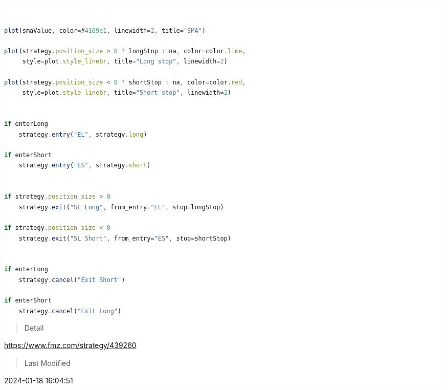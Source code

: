 ``` javascript


plot(smaValue, color=#4169e1, linewidth=2, title="SMA")

plot(strategy.position_size > 0 ? longStop : na, color=color.lime,
     style=plot.style_linebr, title="Long stop", linewidth=2)

plot(strategy.position_size < 0 ? shortStop : na, color=color.red,
     style=plot.style_linebr, title="Short stop", linewidth=2)


if enterLong
    strategy.entry("EL", strategy.long)

if enterShort
    strategy.entry("ES", strategy.short)


if strategy.position_size > 0
    strategy.exit("SL Long", from_entry="EL", stop=longStop)

if strategy.position_size < 0
    strategy.exit("SL Short", from_entry="ES", stop=shortStop)


if enterLong
    strategy.cancel("Exit Short")

if enterShort
    strategy.cancel("Exit Long")

```

> Detail

https://www.fmz.com/strategy/439260

> Last Modified

2024-01-18 16:04:51
